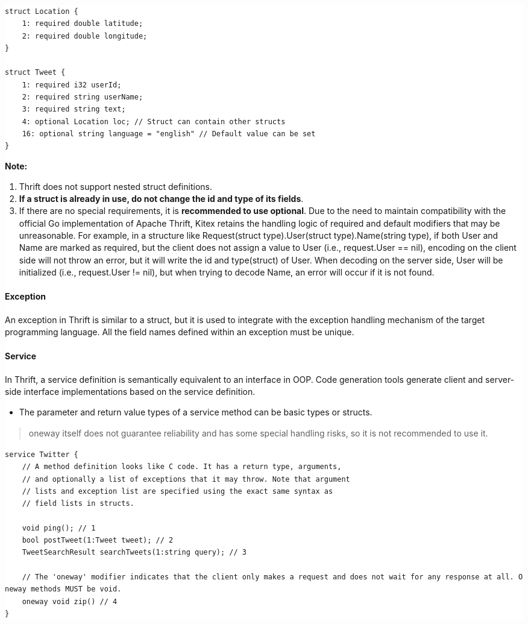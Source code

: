 ```thrift
struct Location {
    1: required double latitude; 
    2: required double longitude; 
}

struct Tweet { 
    1: required i32 userId;
    2: required string userName;
    3: required string text; 
    4: optional Location loc; // Struct can contain other structs
    16: optional string language = "english" // Default value can be set
}
```

**Note:**

1. Thrift does not support nested struct definitions.
2. **If a struct is already in use, do not change the id and type of its fields**.
3. If there are no special requirements, it is **recommended to use optional**. Due to the need to maintain compatibility with the official Go implementation of Apache Thrift, Kitex retains the handling logic of required and default modifiers that may be unreasonable. For example, in a structure like Request(struct type).User(struct type).Name(string type), if both User and Name are marked as required, but the client does not assign a value to User (i.e., request.User == nil), encoding on the client side will not throw an error, but it will write the id and type(struct) of User. When decoding on the server side, User will be initialized (i.e., request.User != nil), but when trying to decode Name, an error will occur if it is not found.

#### Exception

An exception in Thrift is similar to a struct, but it is used to integrate with the exception handling mechanism of the target programming language. All the field names defined within an exception must be unique.

#### Service

In Thrift, a service definition is semantically equivalent to an interface in OOP. Code generation tools generate client and server-side interface implementations based on the service definition.

- The parameter and return value types of a service method can be basic types or structs.

> oneway itself does not guarantee reliability and has some special handling risks, so it is not recommended to use it.

```thrift
service Twitter { 
    // A method definition looks like C code. It has a return type, arguments, 
    // and optionally a list of exceptions that it may throw. Note that argument 
    // lists and exception list are specified using the exact same syntax as 
    // field lists in structs.

    void ping(); // 1 
    bool postTweet(1:Tweet tweet); // 2 
    TweetSearchResult searchTweets(1:string query); // 3
    
    // The 'oneway' modifier indicates that the client only makes a request and does not wait for any response at all. Oneway methods MUST be void. 
    oneway void zip() // 4
}
```
